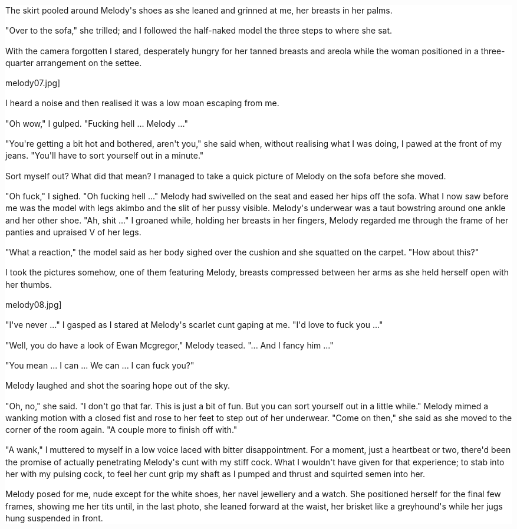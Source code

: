  The skirt pooled around Melody's shoes as she leaned and grinned at me, her breasts in her palms. 

 "Over to the sofa," she trilled; and I followed the half-naked model the three steps to where she sat. 

 With the camera forgotten I stared, desperately hungry for her tanned breasts and areola while the woman positioned in a three-quarter arrangement on the settee. 

 

 melody07.jpg] 

 I heard a noise and then realised it was a low moan escaping from me. 

 "Oh wow," I gulped. "Fucking hell ... Melody ..." 

 "You're getting a bit hot and bothered, aren't you," she said when, without realising what I was doing, I pawed at the front of my jeans. "You'll have to sort yourself out in a minute." 

 Sort myself out? What did that mean? I managed to take a quick picture of Melody on the sofa before she moved. 

 "Oh fuck," I sighed. "Oh fucking hell ..." Melody had swivelled on the seat and eased her hips off the sofa. What I now saw before me was the model with legs akimbo and the slit of her pussy visible. Melody's underwear was a taut bowstring around one ankle and her other shoe. "Ah, shit ..." I groaned while, holding her breasts in her fingers, Melody regarded me through the frame of her panties and upraised V of her legs. 

 "What a reaction," the model said as her body sighed over the cushion and she squatted on the carpet. "How about this?" 

 I took the pictures somehow, one of them featuring Melody, breasts compressed between her arms as she held herself open with her thumbs. 

 

 melody08.jpg] 

 "I've never ..." I gasped as I stared at Melody's scarlet cunt gaping at me. "I'd love to fuck you ..." 

 "Well, you do have a look of Ewan Mcgregor," Melody teased. "... And I fancy him ..." 

 "You mean ... I can ... We can ... I can fuck you?" 

 Melody laughed and shot the soaring hope out of the sky. 

 "Oh, no," she said. "I don't go that far. This is just a bit of fun. But you can sort yourself out in a little while." Melody mimed a wanking motion with a closed fist and rose to her feet to step out of her underwear. "Come on then," she said as she moved to the corner of the room again. "A couple more to finish off with." 

 "A wank," I muttered to myself in a low voice laced with bitter disappointment. For a moment, just a heartbeat or two, there'd been the promise of actually penetrating Melody's cunt with my stiff cock. What I wouldn't have given for that experience; to stab into her with my pulsing cock, to feel her cunt grip my shaft as I pumped and thrust and squirted semen into her. 

 Melody posed for me, nude except for the white shoes, her navel jewellery and a watch. She positioned herself for the final few frames, showing me her tits until, in the last photo, she leaned forward at the waist, her brisket like a greyhound's while her jugs hung suspended in front. 
